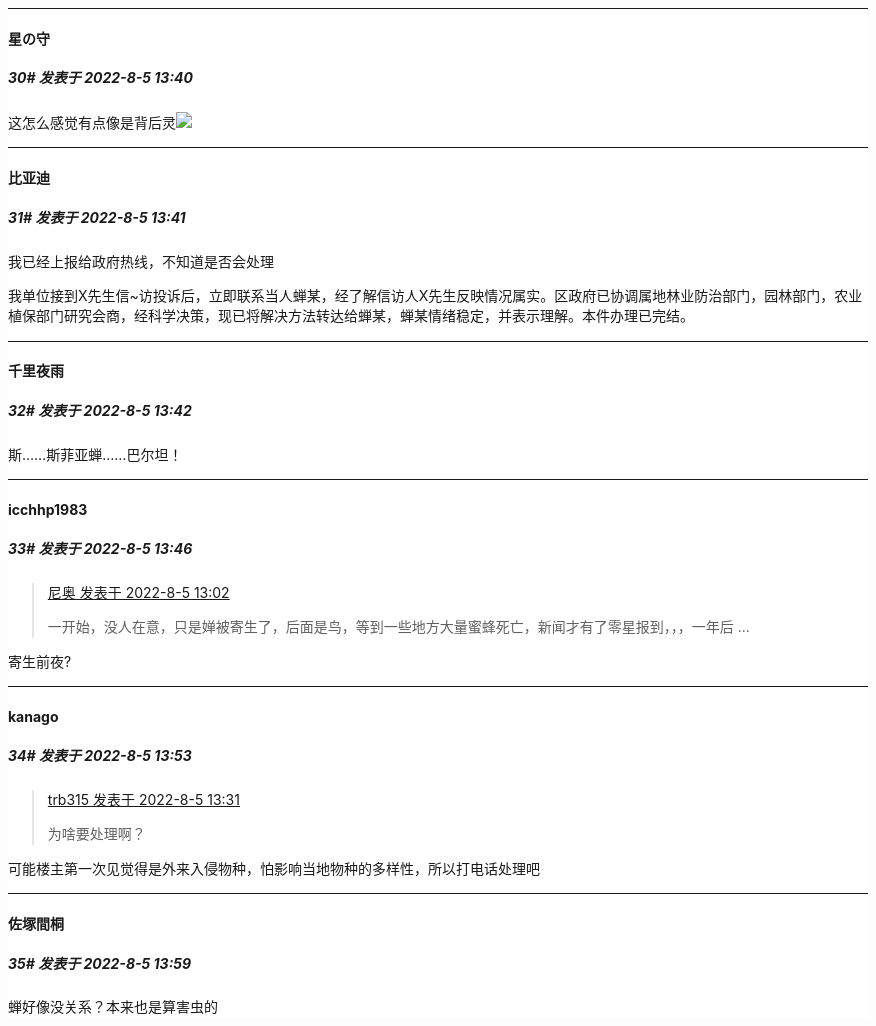 *****

####  星の守  
##### 30#       发表于 2022-8-5 13:40

这怎么感觉有点像是背后灵<img src="https://static.saraba1st.com/image/smiley/face2017/093.png" referrerpolicy="no-referrer">



*****

####  比亚迪  
##### 31#       发表于 2022-8-5 13:41

我已经上报给政府热线，不知道是否会处理

我单位接到X先生信~访投诉后，立即联系当人蝉某，经了解信访人X先生反映情况属实。区政府已协调属地林业防治部门，园林部门，农业植保部门研究会商，经科学决策，现已将解决方法转达给蝉某，蝉某情绪稳定，并表示理解。本件办理已完结。

*****

####  千里夜雨  
##### 32#       发表于 2022-8-5 13:42

斯……斯菲亚蝉……巴尔坦！

*****

####  icchhp1983  
##### 33#       发表于 2022-8-5 13:46

<blockquote><a href="httphttps://bbs.saraba1st.com/2b/forum.php?mod=redirect&amp;goto=findpost&amp;pid=56938769&amp;ptid=2085288" target="_blank">尼奥 发表于 2022-8-5 13:02</a>

一开始，没人在意，只是婵被寄生了，后面是鸟，等到一些地方大量蜜蜂死亡，新闻才有了零星报到，，，一年后 ...</blockquote>
寄生前夜?

*****

####  kanago  
##### 34#       发表于 2022-8-5 13:53

<blockquote><a href="httphttps://bbs.saraba1st.com/2b/forum.php?mod=redirect&amp;goto=findpost&amp;pid=56938986&amp;ptid=2085288" target="_blank">trb315 发表于 2022-8-5 13:31</a>

为啥要处理啊？</blockquote>
可能楼主第一次见觉得是外来入侵物种，怕影响当地物种的多样性，所以打电话处理吧

*****

####  佐塚間桐  
##### 35#       发表于 2022-8-5 13:59

蝉好像没关系？本来也是算害虫的
